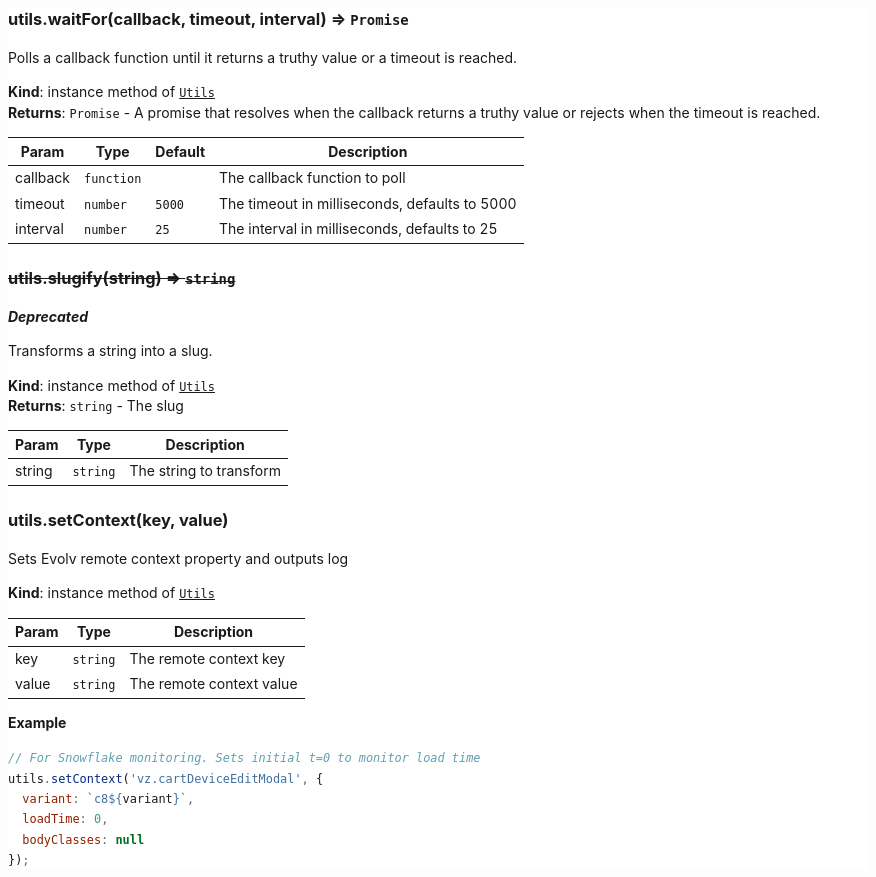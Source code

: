 <a name="Utils+waitFor"></a>

### utils.waitFor(callback, timeout, interval) ⇒ <code>Promise</code>
Polls a callback function until it returns a truthy value or a timeout is reached.

**Kind**: instance method of [<code>Utils</code>](#Utils)  
**Returns**: <code>Promise</code> - A promise that resolves when the callback returns a truthy value
   or rejects when the timeout is reached.  

| Param | Type | Default | Description |
| --- | --- | --- | --- |
| callback | <code>function</code> |  | The callback function to poll |
| timeout | <code>number</code> | <code>5000</code> | The timeout in milliseconds, defaults to 5000 |
| interval | <code>number</code> | <code>25</code> | The interval in milliseconds, defaults to 25 |

<a name="Utils+slugify"></a>

### ~~utils.slugify(string) ⇒ <code>string</code>~~
***Deprecated***

Transforms a string into a slug.

**Kind**: instance method of [<code>Utils</code>](#Utils)  
**Returns**: <code>string</code> - The slug  

| Param | Type | Description |
| --- | --- | --- |
| string | <code>string</code> | The string to transform |

<a name="Utils+setContext"></a>

### utils.setContext(key, value)
Sets Evolv remote context property and outputs log

**Kind**: instance method of [<code>Utils</code>](#Utils)  

| Param | Type | Description |
| --- | --- | --- |
| key | <code>string</code> | The remote context key |
| value | <code>string</code> | The remote context value |

**Example**  
```js
// For Snowflake monitoring. Sets initial t=0 to monitor load time
utils.setContext('vz.cartDeviceEditModal', {
  variant: `c8${variant}`,
  loadTime: 0,
  bodyClasses: null
});
```
<a name="Utils+makeElements"></a>
